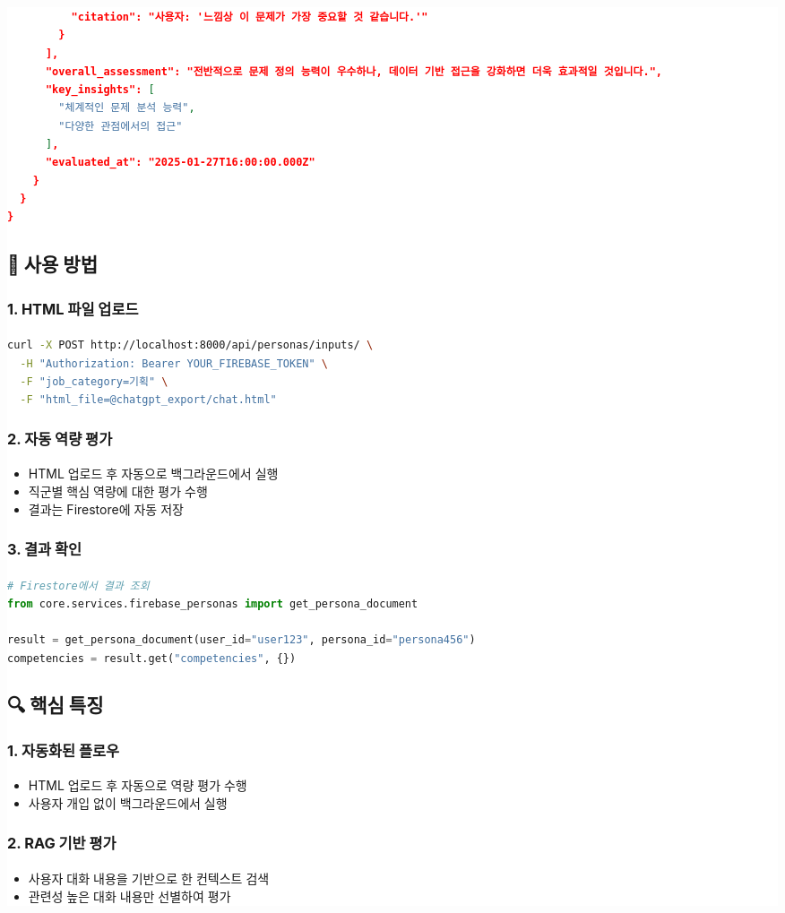 ```json
          "citation": "사용자: '느낌상 이 문제가 가장 중요할 것 같습니다.'"
        }
      ],
      "overall_assessment": "전반적으로 문제 정의 능력이 우수하나, 데이터 기반 접근을 강화하면 더욱 효과적일 것입니다.",
      "key_insights": [
        "체계적인 문제 분석 능력",
        "다양한 관점에서의 접근"
      ],
      "evaluated_at": "2025-01-27T16:00:00.000Z"
    }
  }
}
```

## 🚀 사용 방법

### 1. HTML 파일 업로드

```bash
curl -X POST http://localhost:8000/api/personas/inputs/ \
  -H "Authorization: Bearer YOUR_FIREBASE_TOKEN" \
  -F "job_category=기획" \
  -F "html_file=@chatgpt_export/chat.html"
```

### 2. 자동 역량 평가

- HTML 업로드 후 자동으로 백그라운드에서 실행
- 직군별 핵심 역량에 대한 평가 수행
- 결과는 Firestore에 자동 저장

### 3. 결과 확인

```python
# Firestore에서 결과 조회
from core.services.firebase_personas import get_persona_document

result = get_persona_document(user_id="user123", persona_id="persona456")
competencies = result.get("competencies", {})
```

## 🔍 핵심 특징

### 1. **자동화된 플로우**
- HTML 업로드 후 자동으로 역량 평가 수행
- 사용자 개입 없이 백그라운드에서 실행

### 2. **RAG 기반 평가**
- 사용자 대화 내용을 기반으로 한 컨텍스트 검색
- 관련성 높은 대화 내용만 선별하여 평가
